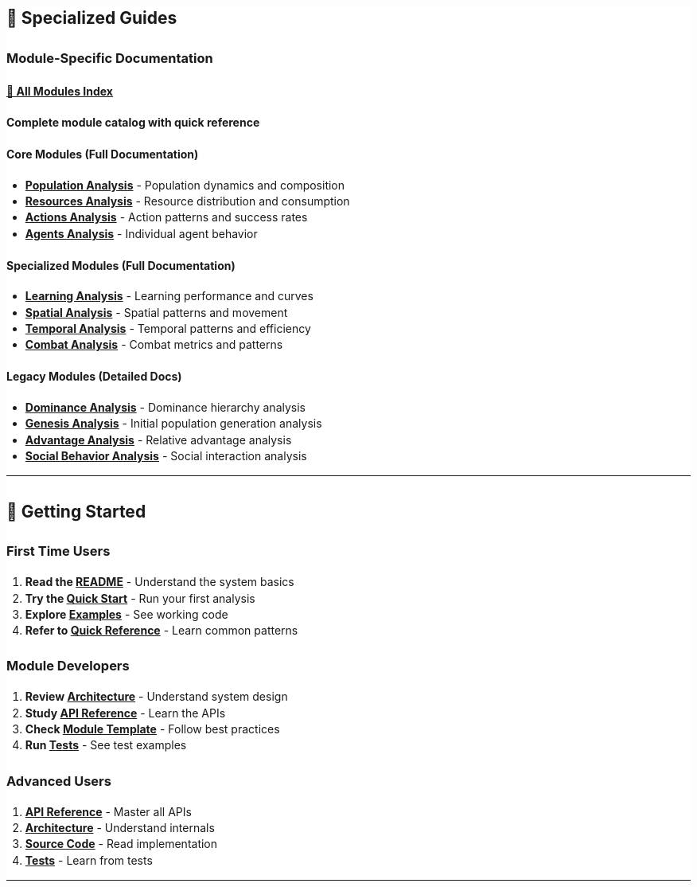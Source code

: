
## 📖 Specialized Guides

### Module-Specific Documentation

#### [📁 All Modules Index](./modules/README.md)
**Complete module catalog with quick reference**

#### Core Modules (Full Documentation)

- **[Population Analysis](./modules/Population.md)** - Population dynamics and composition
- **[Resources Analysis](./modules/Resources.md)** - Resource distribution and consumption
- **[Actions Analysis](./modules/Actions.md)** - Action patterns and success rates
- **[Agents Analysis](./modules/Agents.md)** - Individual agent behavior

#### Specialized Modules (Full Documentation)

- **[Learning Analysis](./modules/Learning.md)** - Learning performance and curves
- **[Spatial Analysis](./modules/Spatial.md)** - Spatial patterns and movement
- **[Temporal Analysis](./modules/Temporal.md)** - Temporal patterns and efficiency
- **[Combat Analysis](./modules/Combat.md)** - Combat metrics and patterns

#### Legacy Modules (Detailed Docs)

- **[Dominance Analysis](./Dominance.md)** - Dominance hierarchy analysis
- **[Genesis Analysis](./Genesis.md)** - Initial population generation analysis
- **[Advantage Analysis](./Advantage.md)** - Relative advantage analysis
- **[Social Behavior Analysis](./Social.md)** - Social interaction analysis

---

## 🚀 Getting Started

### First Time Users

1. **Read the [README](../../farm/analysis/README.md)** - Understand the system basics
2. **Try the [Quick Start](../../farm/analysis/README.md#quick-start)** - Run your first analysis
3. **Explore [Examples](../../examples/analysis_example.py)** - See working code
4. **Refer to [Quick Reference](./QUICK_REFERENCE.md)** - Learn common patterns

### Module Developers

1. **Review [Architecture](../../farm/analysis/ARCHITECTURE.md)** - Understand system design
2. **Study [API Reference](./API_REFERENCE.md)** - Learn the APIs
3. **Check [Module Template](../../farm/analysis/README.md#creating-a-new-analysis-module)** - Follow best practices
4. **Run [Tests](../../tests/analysis/)** - See test examples

### Advanced Users

1. **[API Reference](./API_REFERENCE.md)** - Master all APIs
2. **[Architecture](../../farm/analysis/ARCHITECTURE.md)** - Understand internals
3. **[Source Code](../../farm/analysis/)** - Read implementation
4. **[Tests](../../tests/analysis/)** - Learn from tests

---